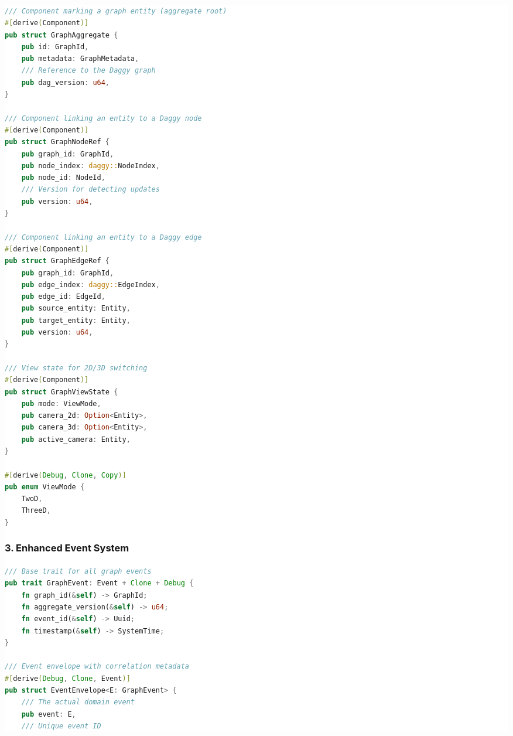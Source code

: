 ```rust
/// Component marking a graph entity (aggregate root)
#[derive(Component)]
pub struct GraphAggregate {
    pub id: GraphId,
    pub metadata: GraphMetadata,
    /// Reference to the Daggy graph
    pub dag_version: u64,
}

/// Component linking an entity to a Daggy node
#[derive(Component)]
pub struct GraphNodeRef {
    pub graph_id: GraphId,
    pub node_index: daggy::NodeIndex,
    pub node_id: NodeId,
    /// Version for detecting updates
    pub version: u64,
}

/// Component linking an entity to a Daggy edge
#[derive(Component)]
pub struct GraphEdgeRef {
    pub graph_id: GraphId,
    pub edge_index: daggy::EdgeIndex,
    pub edge_id: EdgeId,
    pub source_entity: Entity,
    pub target_entity: Entity,
    pub version: u64,
}

/// View state for 2D/3D switching
#[derive(Component)]
pub struct GraphViewState {
    pub mode: ViewMode,
    pub camera_2d: Option<Entity>,
    pub camera_3d: Option<Entity>,
    pub active_camera: Entity,
}

#[derive(Debug, Clone, Copy)]
pub enum ViewMode {
    TwoD,
    ThreeD,
}
```

### 3. Enhanced Event System

```rust
/// Base trait for all graph events
pub trait GraphEvent: Event + Clone + Debug {
    fn graph_id(&self) -> GraphId;
    fn aggregate_version(&self) -> u64;
    fn event_id(&self) -> Uuid;
    fn timestamp(&self) -> SystemTime;
}

/// Event envelope with correlation metadata
#[derive(Debug, Clone, Event)]
pub struct EventEnvelope<E: GraphEvent> {
    /// The actual domain event
    pub event: E,
    /// Unique event ID
```